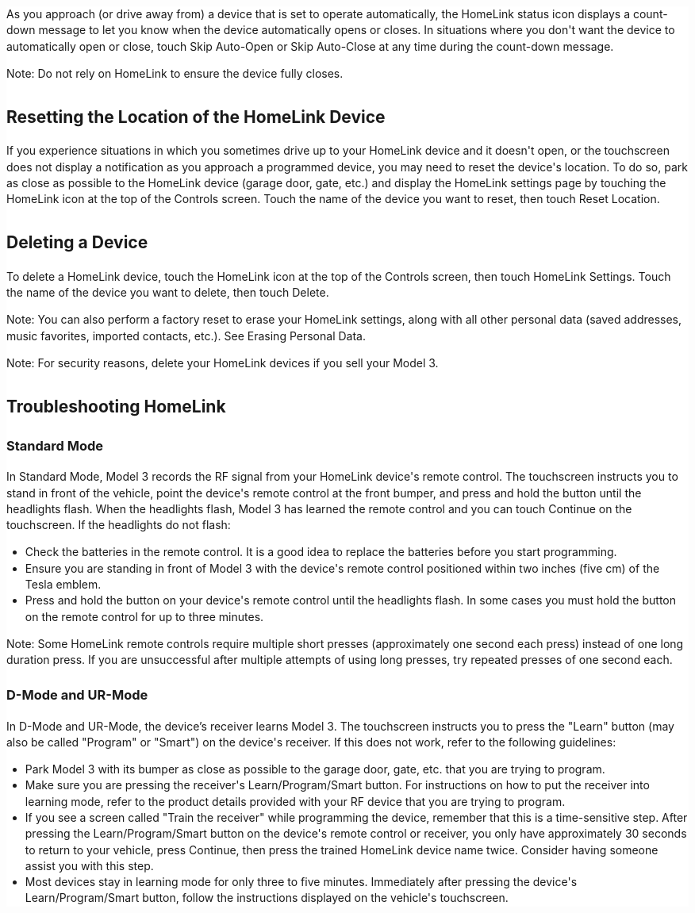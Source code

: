As you approach (or drive away from) a device that is set to operate automatically, the HomeLink status icon displays a count-down message to let you know when the device automatically opens or closes. In situations where you don't want the device to automatically open or close, touch Skip Auto-Open or Skip Auto-Close at any time during the count-down message.

Note: Do not rely on HomeLink to ensure the device fully closes.


## Resetting the Location of the HomeLink Device

If you experience situations in which you sometimes drive up to your HomeLink device and it doesn't open, or the touchscreen does not display a notification as you approach a programmed device, you may need to reset the device's location. To do so, park as close as possible to the HomeLink device (garage door, gate, etc.) and display the HomeLink settings page by touching the HomeLink icon at the top of the Controls screen. Touch the name of the device you want to reset, then touch Reset Location.


## Deleting a Device

To delete a HomeLink device, touch the HomeLink icon at the top of the Controls screen, then touch HomeLink Settings. Touch the name of the device you want to delete, then touch Delete.

Note: You can also perform a factory reset to erase your HomeLink settings, along with all other personal data (saved addresses, music favorites, imported contacts, etc.). See Erasing Personal Data.

Note: For security reasons, delete your HomeLink devices if you sell your Model 3.


## Troubleshooting HomeLink

### Standard Mode

In Standard Mode, Model 3 records the RF signal from your HomeLink device's remote control. The touchscreen instructs you to stand in front of the vehicle, point the device's remote control at the front bumper, and press and hold the button until the headlights flash. When the headlights flash, Model 3 has learned the remote control and you can touch Continue on the touchscreen. If the headlights do not flash:
- Check the batteries in the remote control. It is a good idea to replace the batteries before you start programming.
- Ensure you are standing in front of Model 3 with the device's remote control positioned within two inches (five cm) of the Tesla emblem.
- Press and hold the button on your device's remote control until the headlights flash. In some cases you must hold the button on the remote control for up to three minutes.

Note: Some HomeLink remote controls require multiple short presses (approximately one second each press) instead of one long duration press. If you are unsuccessful after multiple attempts of using long presses, try repeated presses of one second each.

### D-Mode and UR-Mode

In D-Mode and UR-Mode, the device’s receiver learns Model 3. The touchscreen instructs you to press the "Learn" button (may also be called "Program" or "Smart") on the device's receiver. If this does not work, refer to the following guidelines:
- Park Model 3 with its bumper as close as possible to the garage door, gate, etc. that you are trying to program.
- Make sure you are pressing the receiver's Learn/Program/Smart button. For instructions on how to put the receiver into learning mode, refer to the product details provided with your RF device that you are trying to program.
- If you see a screen called "Train the receiver" while programming the device, remember that this is a time-sensitive step. After pressing the Learn/Program/Smart button on the device's remote control or receiver, you only have approximately 30 seconds to return to your vehicle, press Continue, then press the trained HomeLink device name twice. Consider having someone assist you with this step.
- Most devices stay in learning mode for only three to five minutes. Immediately after pressing the device's Learn/Program/Smart button, follow the instructions displayed on the vehicle's touchscreen.
